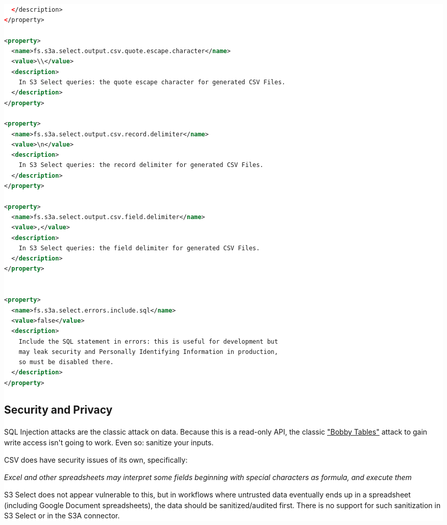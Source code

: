 ```xml
  </description>
</property>

<property>
  <name>fs.s3a.select.output.csv.quote.escape.character</name>
  <value>\\</value>
  <description>
    In S3 Select queries: the quote escape character for generated CSV Files.
  </description>
</property>

<property>
  <name>fs.s3a.select.output.csv.record.delimiter</name>
  <value>\n</value>
  <description>
    In S3 Select queries: the record delimiter for generated CSV Files.
  </description>
</property>

<property>
  <name>fs.s3a.select.output.csv.field.delimiter</name>
  <value>,</value>
  <description>
    In S3 Select queries: the field delimiter for generated CSV Files.
  </description>
</property>


<property>
  <name>fs.s3a.select.errors.include.sql</name>
  <value>false</value>
  <description>
    Include the SQL statement in errors: this is useful for development but
    may leak security and Personally Identifying Information in production,
    so must be disabled there.
  </description>
</property>

```

## Security and Privacy

SQL Injection attacks are the classic attack on data.
Because this is a read-only API, the classic ["Bobby Tables"](https://xkcd.com/327/)
attack to gain write access isn't going to work. Even so: sanitize your inputs.

CSV does have security issues of its own, specifically:

*Excel and other spreadsheets may interpret some fields beginning with special
characters as formula, and execute them*

S3 Select does not appear vulnerable to this, but in workflows where untrusted
data eventually ends up in a spreadsheet (including Google Document spreadsheets),
the data should be sanitized/audited first. There is no support for
such sanitization in S3 Select or in the S3A connector.
